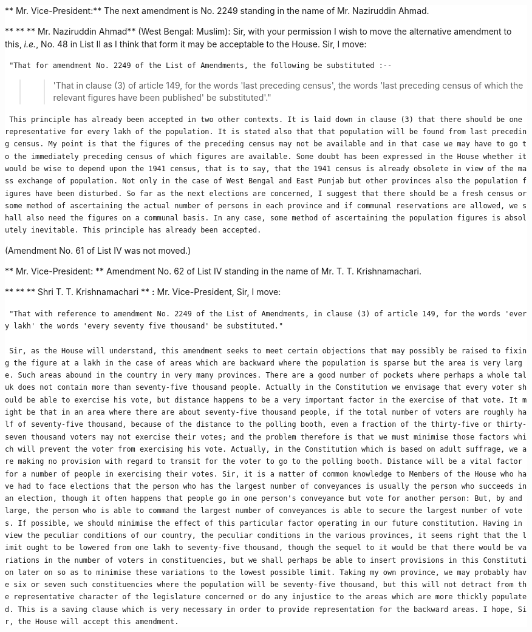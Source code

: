    **  Mr. Vice-President:** The next amendment is No. 2249 standing in the name of Mr. Naziruddin Ahmad.

   **  ** ** Mr. Naziruddin Ahmad** (West Bengal: Muslim): Sir, with your permission I wish to move the alternative amendment to this, _i.e._, No. 48 in List II as I think that form it may be acceptable to the House. Sir, I move:

     "That for amendment No. 2249 of the List of Amendments, the following be substituted :--

> > 'That in clause (3) of article 149, for the words 'last preceding census',
the words 'last preceding census of which the relevant figures have been
published' be substituted'."

     This principle has already been accepted in two other contexts. It is laid down in clause (3) that there should be one representative for every lakh of the population. It is stated also that that population will be found from last preceding census. My point is that the figures of the preceding census may not be available and in that case we may have to go to the immediately preceding census of which figures are available. Some doubt has been expressed in the House whether it would be wise to depend upon the 1941 census, that is to say, that the 1941 census is already obsolete in view of the mass exchange of population. Not only in the case of West Bengal and East Punjab but other provinces also the population figures have been disturbed. So far as the next elections are concerned, I suggest that there should be a fresh census or some method of ascertaining the actual number of persons in each province and if communal reservations are allowed, we shall also need the figures on a communal basis. In any case, some method of ascertaining the population figures is absolutely inevitable. This principle has already been accepted.

(Amendment No. 61 of List IV was not moved.)

  **   Mr. Vice-President: ** Amendment No. 62 of List IV standing in the name of Mr. T. T. Krishnamachari.

   **  ** ** Shri T. T. Krishnamachari ** **:** Mr. Vice-President, Sir, I move:

     "That with reference to amendment No. 2249 of the List of Amendments, in clause (3) of article 149, for the words 'every lakh' the words 'every seventy five thousand' be substituted."

     Sir, as the House will understand, this amendment seeks to meet certain objections that may possibly be raised to fixing the figure at a lakh in the case of areas which are backward where the population is sparse but the area is very large. Such areas abound in the country in very many provinces. There are a good number of pockets where perhaps a whole taluk does not contain more than seventy-five thousand people. Actually in the Constitution we envisage that every voter should be able to exercise his vote, but distance happens to be a very important factor in the exercise of that vote. It might be that in an area where there are about seventy-five thousand people, if the total number of voters are roughly half of seventy-five thousand, because of the distance to the polling booth, even a fraction of the thirty-five or thirty-seven thousand voters may not exercise their votes; and the problem therefore is that we must minimise those factors which will prevent the voter from exercising his vote. Actually, in the Constitution which is based on adult suffrage, we are making no provision with regard to transit for the voter to go to the polling booth. Distance will be a vital factor for a number of people in exercising their votes. Sir, it is a matter of common knowledge to Members of the House who have had to face elections that the person who has the largest number of conveyances is usually the person who succeeds in an election, though it often happens that people go in one person's conveyance but vote for another person: But, by and large, the person who is able to command the largest number of conveyances is able to secure the largest number of votes. If possible, we should minimise the effect of this particular factor operating in our future constitution. Having in view the peculiar conditions of our country, the peculiar conditions in the various provinces, it seems right that the limit ought to be lowered from one lakh to seventy-five thousand, though the sequel to it would be that there would be variations in the number of voters in constituencies, but we shall perhaps be able to insert provisions in this Constitution later on so as to minimise these variations to the lowest possible limit. Taking my own province, we may probably have six or seven such constituencies where the population will be seventy-five thousand, but this will not detract from the representative character of the legislature concerned or do any injustice to the areas which are more thickly populated. This is a saving clause which is very necessary in order to provide representation for the backward areas. I hope, Sir, the House will accept this amendment.
